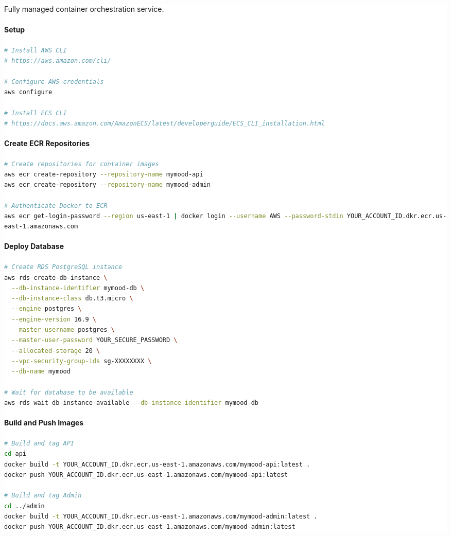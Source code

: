Fully managed container orchestration service.

#### Setup

```bash
# Install AWS CLI
# https://aws.amazon.com/cli/

# Configure AWS credentials
aws configure

# Install ECS CLI
# https://docs.aws.amazon.com/AmazonECS/latest/developerguide/ECS_CLI_installation.html
```

#### Create ECR Repositories

```bash
# Create repositories for container images
aws ecr create-repository --repository-name mymood-api
aws ecr create-repository --repository-name mymood-admin

# Authenticate Docker to ECR
aws ecr get-login-password --region us-east-1 | docker login --username AWS --password-stdin YOUR_ACCOUNT_ID.dkr.ecr.us-east-1.amazonaws.com
```

#### Deploy Database

```bash
# Create RDS PostgreSQL instance
aws rds create-db-instance \
  --db-instance-identifier mymood-db \
  --db-instance-class db.t3.micro \
  --engine postgres \
  --engine-version 16.9 \
  --master-username postgres \
  --master-user-password YOUR_SECURE_PASSWORD \
  --allocated-storage 20 \
  --vpc-security-group-ids sg-XXXXXXXX \
  --db-name mymood

# Wait for database to be available
aws rds wait db-instance-available --db-instance-identifier mymood-db
```

#### Build and Push Images

```bash
# Build and tag API
cd api
docker build -t YOUR_ACCOUNT_ID.dkr.ecr.us-east-1.amazonaws.com/mymood-api:latest .
docker push YOUR_ACCOUNT_ID.dkr.ecr.us-east-1.amazonaws.com/mymood-api:latest

# Build and tag Admin
cd ../admin
docker build -t YOUR_ACCOUNT_ID.dkr.ecr.us-east-1.amazonaws.com/mymood-admin:latest .
docker push YOUR_ACCOUNT_ID.dkr.ecr.us-east-1.amazonaws.com/mymood-admin:latest
```
